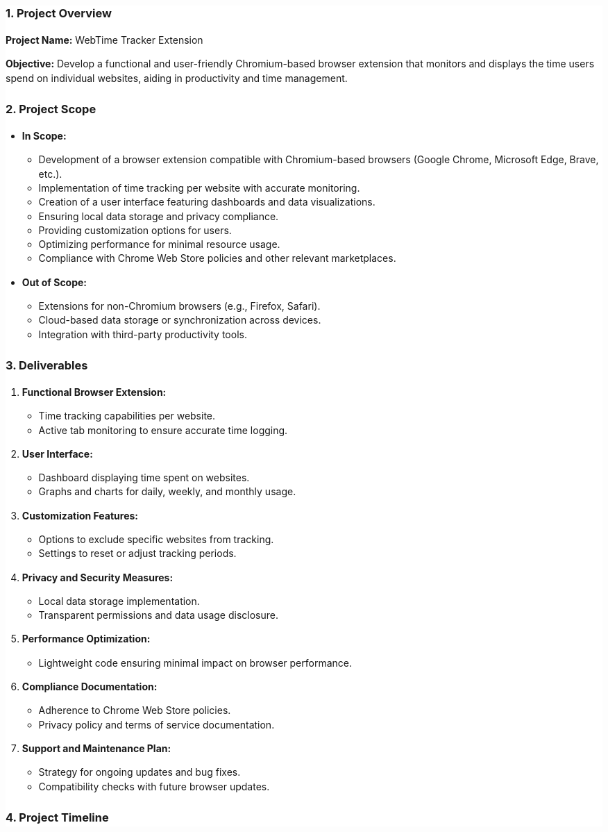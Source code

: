 ### **1. Project Overview**

**Project Name:** WebTime Tracker Extension

**Objective:** Develop a functional and user-friendly Chromium-based browser extension that monitors and displays the time users spend on individual websites, aiding in productivity and time management.

### **2. Project Scope**

- **In Scope:**
  - Development of a browser extension compatible with Chromium-based browsers (Google Chrome, Microsoft Edge, Brave, etc.).
  - Implementation of time tracking per website with accurate monitoring.
  - Creation of a user interface featuring dashboards and data visualizations.
  - Ensuring local data storage and privacy compliance.
  - Providing customization options for users.
  - Optimizing performance for minimal resource usage.
  - Compliance with Chrome Web Store policies and other relevant marketplaces.

- **Out of Scope:**
  - Extensions for non-Chromium browsers (e.g., Firefox, Safari).
  - Cloud-based data storage or synchronization across devices.
  - Integration with third-party productivity tools.

### **3. Deliverables**

1. **Functional Browser Extension:**
   - Time tracking capabilities per website.
   - Active tab monitoring to ensure accurate time logging.
   
2. **User Interface:**
   - Dashboard displaying time spent on websites.
   - Graphs and charts for daily, weekly, and monthly usage.
   
3. **Customization Features:**
   - Options to exclude specific websites from tracking.
   - Settings to reset or adjust tracking periods.
   
4. **Privacy and Security Measures:**
   - Local data storage implementation.
   - Transparent permissions and data usage disclosure.
   
5. **Performance Optimization:**
   - Lightweight code ensuring minimal impact on browser performance.
   
6. **Compliance Documentation:**
   - Adherence to Chrome Web Store policies.
   - Privacy policy and terms of service documentation.
   
7. **Support and Maintenance Plan:**
   - Strategy for ongoing updates and bug fixes.
   - Compatibility checks with future browser updates.

### **4. Project Timeline**
